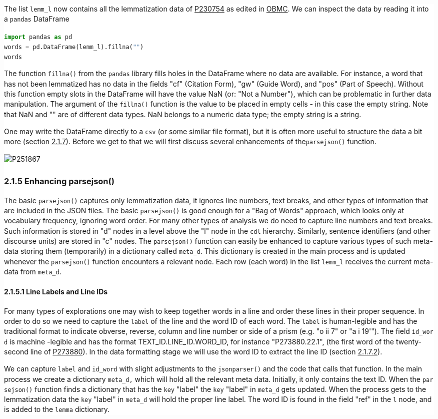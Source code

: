 The list `lemm_l` now contains all the lemmatization data of [P230754](http://oracc.org/obmc/P230754) as edited in [OBMC][obmc]. We can inspect the data by reading it into a `pandas` DataFrame

```python
import pandas as pd
words = pd.DataFrame(lemm_l).fillna("")
words
```
The function `fillna()` from the `pandas` library fills holes in the DataFrame where no data are available. For instance, a word that has not been lemmatized has no data in the fields "cf" (Citation Form), "gw" (Guide Word), and "pos" (Part of Speech). Without this function empty slots in the DataFrame will have the value NaN (or: "Not a Number"), which can be problematic in further data manipulation. The argument of the `fillna()` function is the value to be placed in empty cells - in this case the empty string. Note that NaN and "" are of different data types. NaN belongs to a numeric data type; the empty string is a string.

One may write the DataFrame directly to a `csv` (or some similar file format), but it is often more useful to structure the data a bit more (section [2.1.7](#2.1.7-Data-Structuring)). Before we get to that we will first discuss several enhancements of the`parsejson()` function.

![P251867](http://cdli.ucla.edu/dl/tn_photo/P251867.jpg)



### 2.1.5 Enhancing parsejson()

The basic `parsejson()` captures only lemmatization data, it ignores line numbers, text breaks, and other types of information that are included in the JSON files. The basic `parsejson()` is good enough for a "Bag of Words" approach, which looks only at vocabulary frequency, ignoring word order. For many other types of analysis we do need to capture line numbers and text breaks. Such information is stored in "d" nodes in a level above the "l" node in the `cdl` hierarchy. Similarly, sentence identifiers (and other discourse units) are stored in "c" nodes. The `parsejson()` function can easily be enhanced to capture various types of such meta-data storing them (temporarily) in a dictionary called `meta_d`. This dictionary is created in the main process and is updated whenever the `parsejson()` function encounters a relevant node. Each row (each word) in the list `lemm_l` receives the current meta-data from `meta_d`. 

#### 2.1.5.1 Line Labels and Line IDs

For many types of explorations one may wish to keep together words in a line and order these lines in their proper sequence. In order to do so we need to capture the  `label` of the line and the word ID of each word. The `label` is human-legible and has the traditional format to indicate obverse, reverse,  column and line number or side of a prism (e.g. "o ii 7" or "a i 19'"). The field `id_word` is machine -legible and has the format TEXT_ID.LINE_ID.WORD_ID, for instance "P273880.22.1", (the first word of the twenty-second line of [P273880](http://oracc.org/dcclt/P273880.22.1)). In the data formatting stage we will use the word ID to extract the line ID (section [2.1.7.2](#2.1.7.2-Create-Line-IDs)).

We can capture `label` and `id_word` with slight adjustments to the `jsonparser()` and the code that calls that function. In the main process we create a dictionary `meta_d,` which will hold all the relevant meta data. Initially, it only contains the text ID. When the `parsejson()` function finds a dictionary that has the `key`  "label" the `key` "label" in `meta_d` gets updated. When the process gets to the lemmatization data the `key` "label" in `meta_d` will hold the proper line label. The word ID is found in the field "ref" in the `l` node, and is added to the `lemma` dictionary. 


[oracc]: http://oracc.org
[obmc]: http://oracc.org/obmc
[dcclt]: http://oracc.org/dcclt
[etcsri]: http://oracc.org/etcsri
[compass]: https://github.com/niekveldhuis/compass